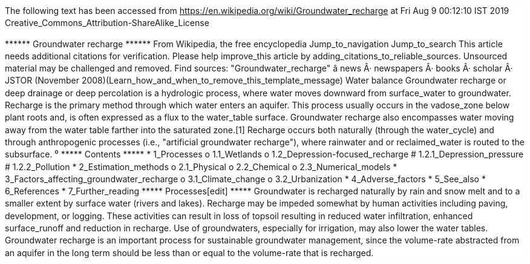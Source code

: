 The following text has been accessed from https://en.wikipedia.org/wiki/Groundwater_recharge at Fri Aug 9 00:12:10 IST 2019
Creative_Commons_Attribution-ShareAlike_License





















****** Groundwater recharge ******
From Wikipedia, the free encyclopedia
Jump_to_navigation Jump_to_search
 This article needs additional citations for verification. Please help improve_this
 article by adding_citations_to_reliable_sources. Unsourced material may be challenged
 and removed.
 Find sources: "Groundwater_recharge" â news Â· newspapers Â· books Â· scholar Â·
 JSTOR (November 2008)(Learn_how_and_when_to_remove_this_template_message)
Water balance
Groundwater recharge or deep drainage or deep percolation is a hydrologic
process, where water moves downward from surface_water to groundwater. Recharge
is the primary method through which water enters an aquifer. This process
usually occurs in the vadose_zone below plant roots and, is often expressed as
a flux to the water_table surface. Groundwater recharge also encompasses water
moving away from the water table farther into the saturated zone.[1] Recharge
occurs both naturally (through the water_cycle) and through anthropogenic
processes (i.e., "artificial groundwater recharge"), where rainwater and or
reclaimed_water is routed to the subsurface.
⁰
***** Contents *****
    * 1_Processes
          o 1.1_Wetlands
          o 1.2_Depression-focused_recharge
                # 1.2.1_Depression_pressure
                # 1.2.2_Pollution
    * 2_Estimation_methods
          o 2.1_Physical
          o 2.2_Chemical
          o 2.3_Numerical_models
    * 3_Factors_affecting_groundwater_recharge
          o 3.1_Climate_change
          o 3.2_Urbanization
    * 4_Adverse_factors
    * 5_See_also
    * 6_References
    * 7_Further_reading
***** Processes[edit] *****
Groundwater is recharged naturally by rain and snow melt and to a smaller
extent by surface water (rivers and lakes). Recharge may be impeded somewhat by
human activities including paving, development, or logging. These activities
can result in loss of topsoil resulting in reduced water infiltration, enhanced
surface_runoff and reduction in recharge. Use of groundwaters, especially for
irrigation, may also lower the water tables. Groundwater recharge is an
important process for sustainable groundwater management, since the volume-rate
abstracted from an aquifer in the long term should be less than or equal to the
volume-rate that is recharged.